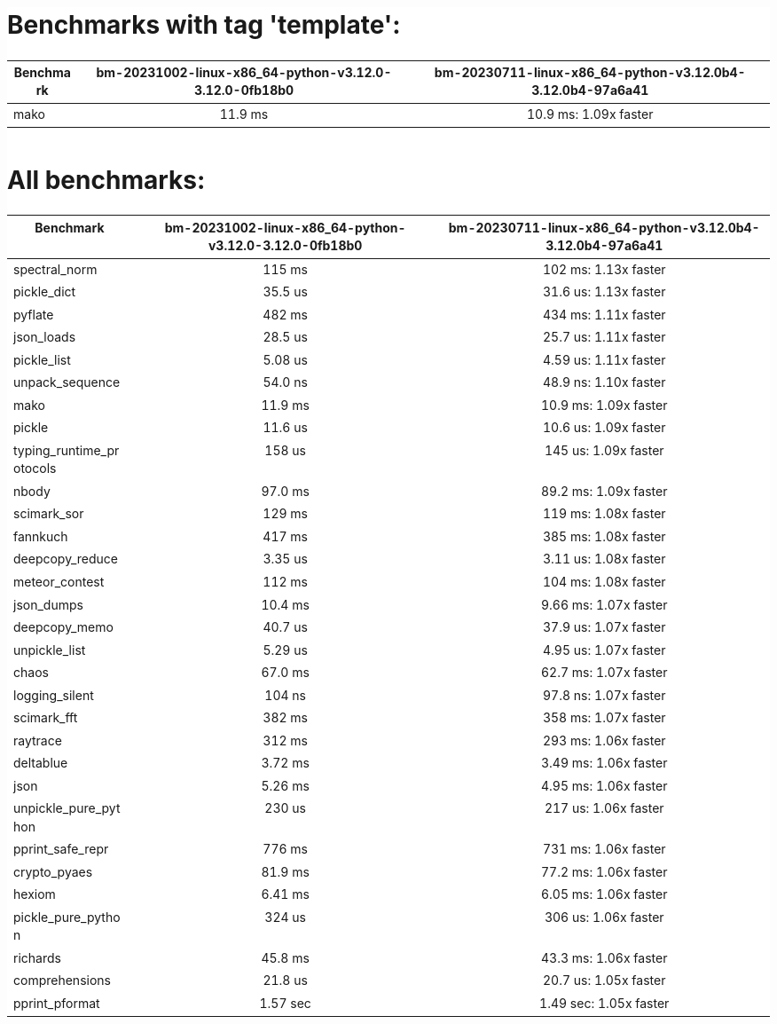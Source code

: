 Benchmarks with tag 'template':
===============================

| Benchmark | bm-20231002-linux-x86_64-python-v3.12.0-3.12.0-0fb18b0 | bm-20230711-linux-x86_64-python-v3.12.0b4-3.12.0b4-97a6a41 |
|-----------|:------------------------------------------------------:|:----------------------------------------------------------:|
| mako      | 11.9 ms                                                | 10.9 ms: 1.09x faster                                      |

All benchmarks:
===============

| Benchmark                | bm-20231002-linux-x86_64-python-v3.12.0-3.12.0-0fb18b0 | bm-20230711-linux-x86_64-python-v3.12.0b4-3.12.0b4-97a6a41 |
|--------------------------|:------------------------------------------------------:|:----------------------------------------------------------:|
| spectral_norm            | 115 ms                                                 | 102 ms: 1.13x faster                                       |
| pickle_dict              | 35.5 us                                                | 31.6 us: 1.13x faster                                      |
| pyflate                  | 482 ms                                                 | 434 ms: 1.11x faster                                       |
| json_loads               | 28.5 us                                                | 25.7 us: 1.11x faster                                      |
| pickle_list              | 5.08 us                                                | 4.59 us: 1.11x faster                                      |
| unpack_sequence          | 54.0 ns                                                | 48.9 ns: 1.10x faster                                      |
| mako                     | 11.9 ms                                                | 10.9 ms: 1.09x faster                                      |
| pickle                   | 11.6 us                                                | 10.6 us: 1.09x faster                                      |
| typing_runtime_protocols | 158 us                                                 | 145 us: 1.09x faster                                       |
| nbody                    | 97.0 ms                                                | 89.2 ms: 1.09x faster                                      |
| scimark_sor              | 129 ms                                                 | 119 ms: 1.08x faster                                       |
| fannkuch                 | 417 ms                                                 | 385 ms: 1.08x faster                                       |
| deepcopy_reduce          | 3.35 us                                                | 3.11 us: 1.08x faster                                      |
| meteor_contest           | 112 ms                                                 | 104 ms: 1.08x faster                                       |
| json_dumps               | 10.4 ms                                                | 9.66 ms: 1.07x faster                                      |
| deepcopy_memo            | 40.7 us                                                | 37.9 us: 1.07x faster                                      |
| unpickle_list            | 5.29 us                                                | 4.95 us: 1.07x faster                                      |
| chaos                    | 67.0 ms                                                | 62.7 ms: 1.07x faster                                      |
| logging_silent           | 104 ns                                                 | 97.8 ns: 1.07x faster                                      |
| scimark_fft              | 382 ms                                                 | 358 ms: 1.07x faster                                       |
| raytrace                 | 312 ms                                                 | 293 ms: 1.06x faster                                       |
| deltablue                | 3.72 ms                                                | 3.49 ms: 1.06x faster                                      |
| json                     | 5.26 ms                                                | 4.95 ms: 1.06x faster                                      |
| unpickle_pure_python     | 230 us                                                 | 217 us: 1.06x faster                                       |
| pprint_safe_repr         | 776 ms                                                 | 731 ms: 1.06x faster                                       |
| crypto_pyaes             | 81.9 ms                                                | 77.2 ms: 1.06x faster                                      |
| hexiom                   | 6.41 ms                                                | 6.05 ms: 1.06x faster                                      |
| pickle_pure_python       | 324 us                                                 | 306 us: 1.06x faster                                       |
| richards                 | 45.8 ms                                                | 43.3 ms: 1.06x faster                                      |
| comprehensions           | 21.8 us                                                | 20.7 us: 1.05x faster                                      |
| pprint_pformat           | 1.57 sec                                               | 1.49 sec: 1.05x faster                                     |